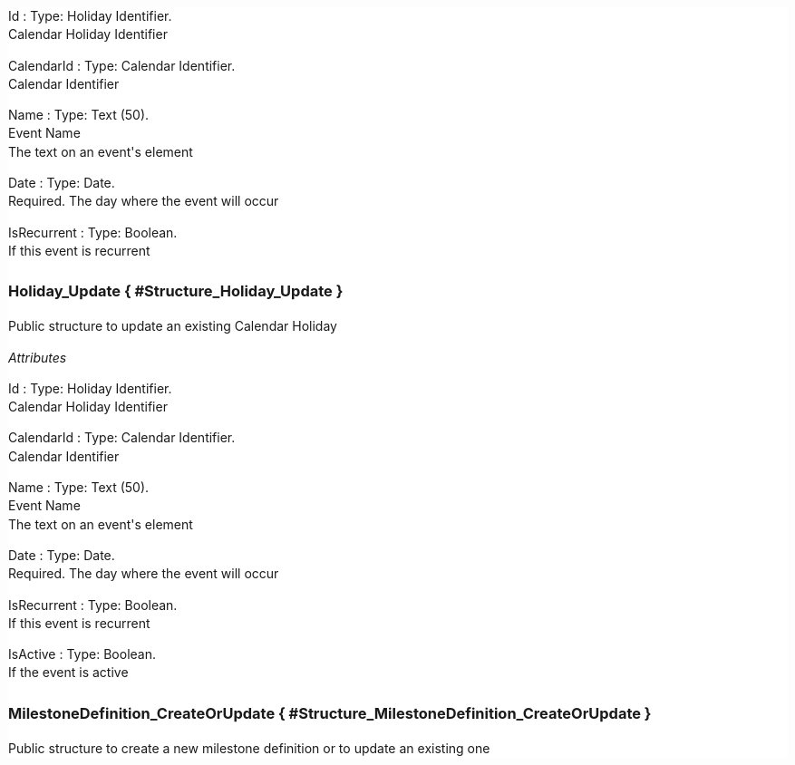 Id
:   Type: Holiday Identifier.  
    Calendar Holiday Identifier

CalendarId
:   Type: Calendar Identifier.  
    Calendar Identifier

Name
:   Type: Text (50).  
    Event Name  
    The text on an event's element

Date
:   Type: Date.  
    Required. The day where the event will occur

IsRecurrent
:   Type: Boolean.  
    If this event is recurrent

### Holiday_Update { #Structure_Holiday_Update }

Public structure to update an existing Calendar Holiday

_Attributes_

Id
:   Type: Holiday Identifier.  
    Calendar Holiday Identifier

CalendarId
:   Type: Calendar Identifier.  
    Calendar Identifier

Name
:   Type: Text (50).  
    Event Name  
    The text on an event's element

Date
:   Type: Date.  
    Required. The day where the event will occur

IsRecurrent
:   Type: Boolean.  
    If this event is recurrent

IsActive
:   Type: Boolean.  
    If the event is active

### MilestoneDefinition_CreateOrUpdate { #Structure_MilestoneDefinition_CreateOrUpdate }

Public structure to create a new milestone definition or to update an existing one
